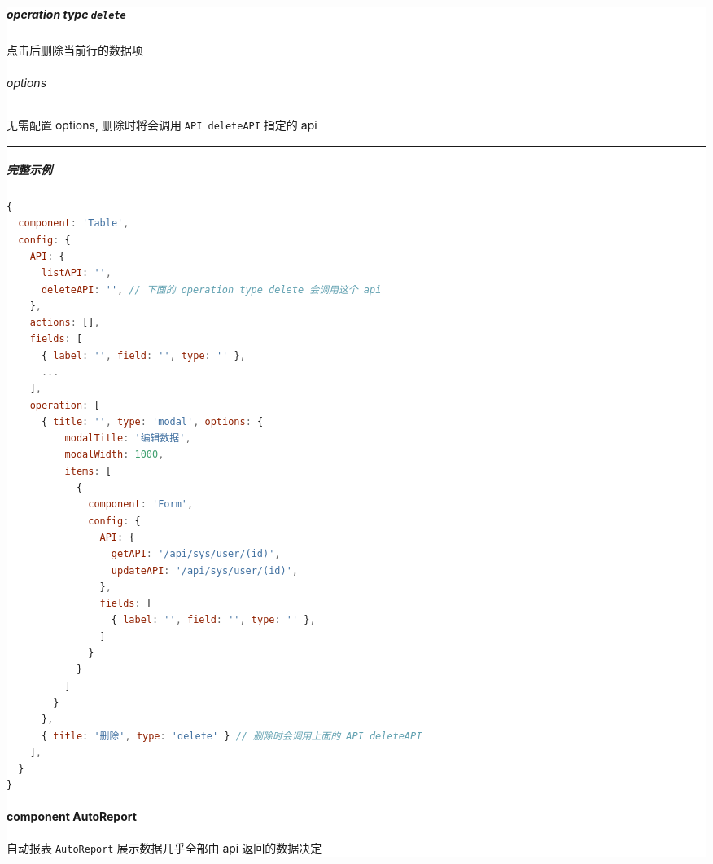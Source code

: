 ##### operation type `delete`

点击后删除当前行的数据项

###### options

无需配置 options, 删除时将会调用 `API deleteAPI` 指定的 api

---

##### 完整示例

```javascript
{
  component: 'Table',
  config: {
    API: {
      listAPI: '',
      deleteAPI: '', // 下面的 operation type delete 会调用这个 api
    },
    actions: [],
    fields: [
      { label: '', field: '', type: '' },
      ...
    ],
    operation: [
      { title: '', type: 'modal', options: {
          modalTitle: '编辑数据',
          modalWidth: 1000,
          items: [
            {
              component: 'Form',
              config: {
                API: {
                  getAPI: '/api/sys/user/(id)',
                  updateAPI: '/api/sys/user/(id)',
                },
                fields: [
                  { label: '', field: '', type: '' },
                ]
              }
            }
          ]
        }
      },
      { title: '删除', type: 'delete' } // 删除时会调用上面的 API deleteAPI
    ],
  }
}
```

#### component AutoReport

自动报表 `AutoReport` 展示数据几乎全部由 api 返回的数据决定
